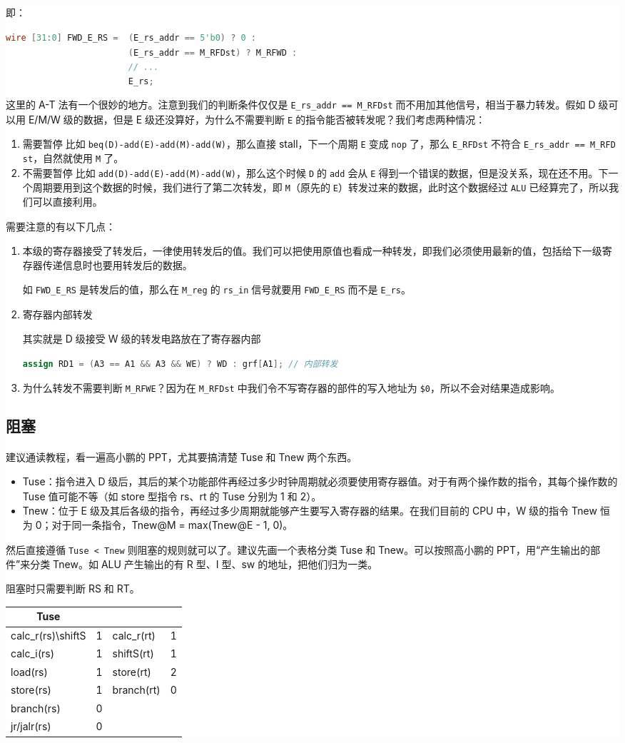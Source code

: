 即：

```verilog
wire [31:0] FWD_E_RS =  (E_rs_addr == 5'b0) ? 0 :
                        (E_rs_addr == M_RFDst) ? M_RFWD :
                        // ...
                        E_rs;
```

这里的 A-T 法有一个很妙的地方。注意到我们的判断条件仅仅是 `E_rs_addr == M_RFDst` 而不用加其他信号，相当于暴力转发。假如 D 级可以用 E/M/W 级的数据，但是 E 级还没算好，为什么不需要判断 `E` 的指令能否被转发呢？我们考虑两种情况：
1. 需要暂停
   比如 `beq(D)-add(E)-add(M)-add(W)`，那么直接 stall，下一个周期 `E` 变成 `nop` 了，那么 `E_RFDst` 不符合 `E_rs_addr == M_RFDst`，自然就使用 `M` 了。
2. 不需要暂停
   比如 `add(D)-add(E)-add(M)-add(W)`，那么这个时候 `D` 的 `add` 会从 `E` 得到一个错误的数据，但是没关系，现在还不用。下一个周期要用到这个数据的时候，我们进行了第二次转发，即 `M`（原先的 `E`）转发过来的数据，此时这个数据经过 `ALU` 已经算完了，所以我们可以直接利用。

需要注意的有以下几点：
1. 本级的寄存器接受了转发后，一律使用转发后的值。我们可以把使用原值也看成一种转发，即我们必须使用最新的值，包括给下一级寄存器传递信息时也要用转发后的数据。

    如 `FWD_E_RS` 是转发后的值，那么在 `M_reg` 的 `rs_in` 信号就要用 `FWD_E_RS` 而不是 `E_rs`。

2. 寄存器内部转发

    其实就是 D 级接受 W 级的转发电路放在了寄存器内部

    ```verilog
    assign RD1 = (A3 == A1 && A3 && WE) ? WD : grf[A1]; // 内部转发
    ```

3. 为什么转发不需要判断 `M_RFWE`？因为在 `M_RFDst` 中我们令不写寄存器的部件的写入地址为 `$0`，所以不会对结果造成影响。

## 阻塞

建议通读教程，看一遍高小鹏的 PPT，尤其要搞清楚 Tuse 和 Tnew 两个东西。

- Tuse：指令进入 D 级后，其后的某个功能部件再经过多少时钟周期就必须要使用寄存器值。对于有两个操作数的指令，其每个操作数的 Tuse 值可能不等（如 store 型指令 rs、rt 的 Tuse 分别为 1 和 2）。
- Tnew：位于 E 级及其后各级的指令，再经过多少周期就能够产生要写入寄存器的结果。在我们目前的 CPU 中，W 级的指令 Tnew 恒为 0；对于同一条指令，Tnew@M = max(Tnew@E - 1, 0)。

然后直接遵循 `Tuse < Tnew` 则阻塞的规则就可以了。建议先画一个表格分类 Tuse 和 Tnew。可以按照高小鹏的 PPT，用“产生输出的部件”来分类 Tnew。如 ALU 产生输出的有 R 型、I 型、sw 的地址，把他们归为一类。

阻塞时只需要判断 RS 和 RT。

| Tuse               |   |             |   |
|--------------------|---|-------------|---|
| calc\_r(rs)\shiftS | 1 | calc\_r(rt) | 1 |
| calc\_i(rs)        | 1 | shiftS(rt)  | 1 |
| load(rs)           | 1 | store(rt)   | 2 |
| store(rs)          | 1 | branch(rt)  | 0 |
| branch(rs)         | 0 |             |   |
| jr/jalr(rs)        | 0 |             |   |
